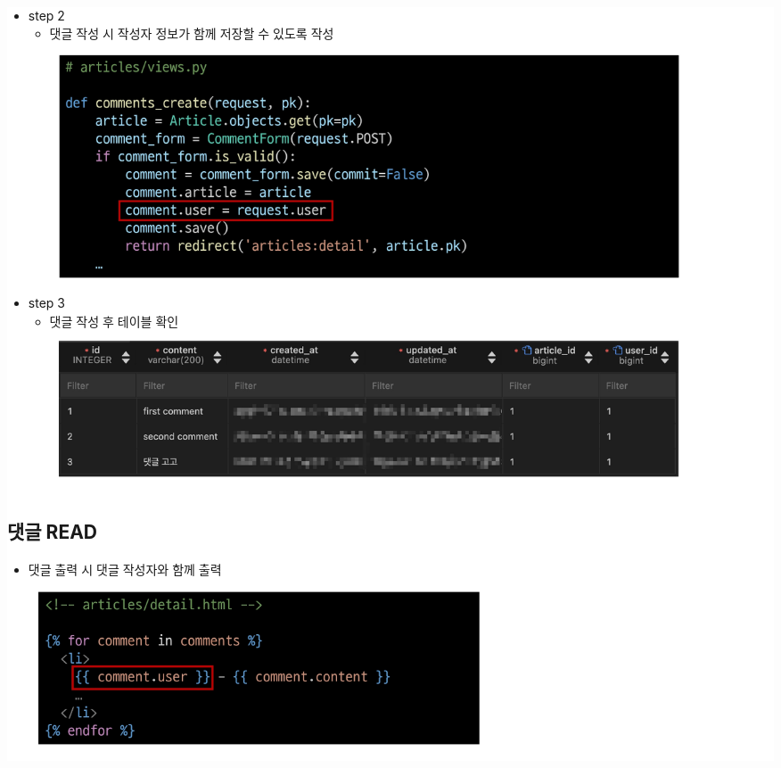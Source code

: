 - step 2
  - 댓글 작성 시 작성자 정보가 함께 저장할 수 있도록 작성  
    <img src="images/comment-user-create02.png" width=700 style='margin:8px'>  
- step 3
  - 댓글 작성 후 테이블 확인  
    <img src="images/comment-user-create03.png" width=700 style='margin:8px'>  

## 댓글 READ
- 댓글 출력 시 댓글 작성자와 함께 출력  
    <img src="images/comment-user-read.png" width=500 style='margin:8px'>